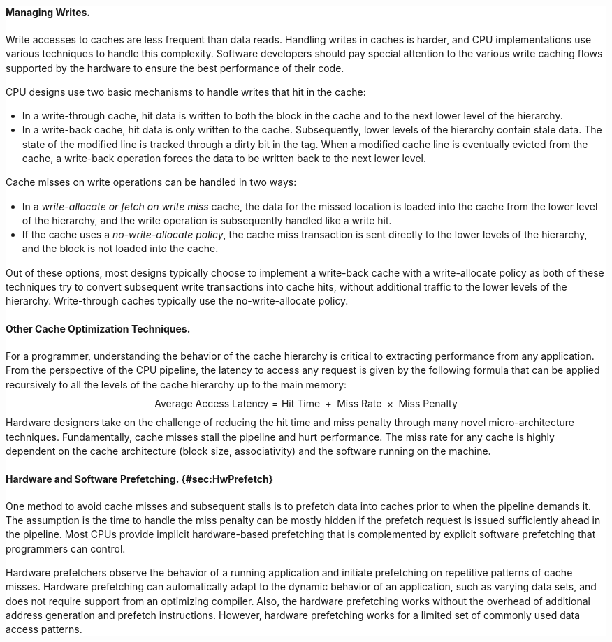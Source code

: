 #### Managing Writes.

Write accesses to caches are less frequent than data reads. Handling writes in caches is harder, and CPU implementations use various techniques to handle this complexity. Software developers should pay special attention to the various write caching flows supported by the hardware to ensure the best performance of their code.

CPU designs use two basic mechanisms to handle writes that hit in the cache:

* In a write-through cache, hit data is written to both the block in the cache and to the next lower level of the hierarchy.
* In a write-back cache, hit data is only written to the cache. Subsequently, lower levels of the hierarchy contain stale data. The state of the modified line is tracked through a dirty bit in the tag. When a modified cache line is eventually evicted from the cache, a write-back operation forces the data to be written back to the next lower level.

Cache misses on write operations can be handled in two ways:

* In a *write-allocate or fetch on write miss* cache, the data for the missed location is loaded into the cache from the lower level of the hierarchy, and the write operation is subsequently handled like a write hit.
* If the cache uses a *no-write-allocate policy*, the cache miss transaction is sent directly to the lower levels of the hierarchy, and the block is not loaded into the cache.

Out of these options, most designs typically choose to implement a write-back cache with a write-allocate policy as both of these techniques try to convert subsequent write transactions into cache hits, without additional traffic to the lower levels of the hierarchy. Write-through caches typically use the no-write-allocate policy.

#### Other Cache Optimization Techniques.

For a programmer, understanding the behavior of the cache hierarchy is critical to extracting performance from any application. From the perspective of the CPU pipeline, the latency to access any request is given by the following formula that can be applied recursively to all the levels of the cache hierarchy up to the main memory:
$$
\textrm{Average Access Latency} = \textrm{Hit Time } + \textrm{ Miss Rate } \times \textrm{ Miss Penalty}
$$
Hardware designers take on the challenge of reducing the hit time and miss penalty through many novel micro-architecture techniques. Fundamentally, cache misses stall the pipeline and hurt performance. The miss rate for any cache is highly dependent on the cache architecture (block size, associativity) and the software running on the machine.

#### Hardware and Software Prefetching. {#sec:HwPrefetch}

One method to avoid cache misses and subsequent stalls is to prefetch data into caches prior to when the pipeline demands it. The assumption is the time to handle the miss penalty can be mostly hidden if the prefetch request is issued sufficiently ahead in the pipeline. Most CPUs provide implicit hardware-based prefetching that is complemented by explicit software prefetching that programmers can control.

Hardware prefetchers observe the behavior of a running application and initiate prefetching on repetitive patterns of cache misses. Hardware prefetching can automatically adapt to the dynamic behavior of an application, such as varying data sets, and does not require support from an optimizing compiler. Also, the hardware prefetching works without the overhead of additional address generation and prefetch instructions. However, hardware prefetching works for a limited set of commonly used data access patterns.
